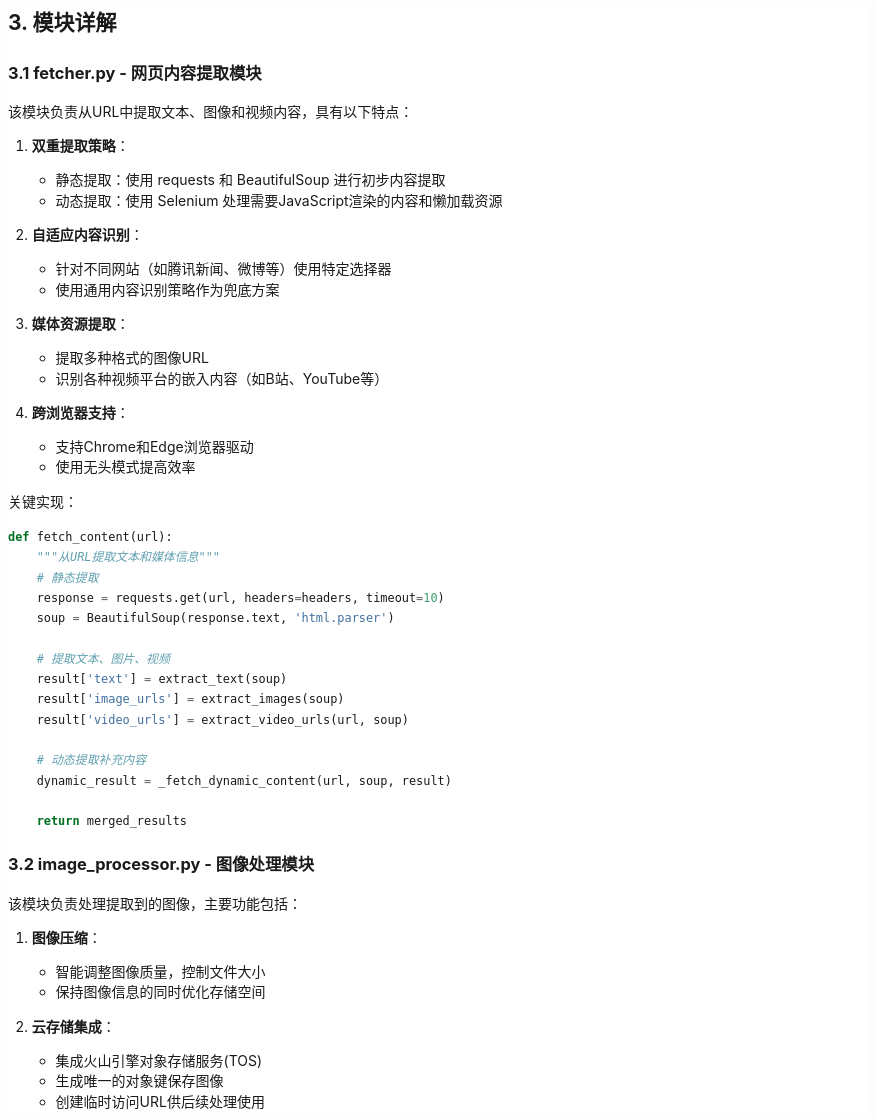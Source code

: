 

## 3. 模块详解

### 3.1 fetcher.py - 网页内容提取模块

该模块负责从URL中提取文本、图像和视频内容，具有以下特点：

1. **双重提取策略**：
   - 静态提取：使用 requests 和 BeautifulSoup 进行初步内容提取
   - 动态提取：使用 Selenium 处理需要JavaScript渲染的内容和懒加载资源

2. **自适应内容识别**：
   - 针对不同网站（如腾讯新闻、微博等）使用特定选择器
   - 使用通用内容识别策略作为兜底方案

3. **媒体资源提取**：
   - 提取多种格式的图像URL
   - 识别各种视频平台的嵌入内容（如B站、YouTube等）

4. **跨浏览器支持**：
   - 支持Chrome和Edge浏览器驱动
   - 使用无头模式提高效率

关键实现：
```python
def fetch_content(url):
    """从URL提取文本和媒体信息"""
    # 静态提取
    response = requests.get(url, headers=headers, timeout=10)
    soup = BeautifulSoup(response.text, 'html.parser')
    
    # 提取文本、图片、视频
    result['text'] = extract_text(soup)
    result['image_urls'] = extract_images(soup)
    result['video_urls'] = extract_video_urls(url, soup)
    
    # 动态提取补充内容
    dynamic_result = _fetch_dynamic_content(url, soup, result)
    
    return merged_results
```

### 3.2 image_processor.py - 图像处理模块

该模块负责处理提取到的图像，主要功能包括：

1. **图像压缩**：
   - 智能调整图像质量，控制文件大小
   - 保持图像信息的同时优化存储空间

2. **云存储集成**：
   - 集成火山引擎对象存储服务(TOS)
   - 生成唯一的对象键保存图像
   - 创建临时访问URL供后续处理使用
